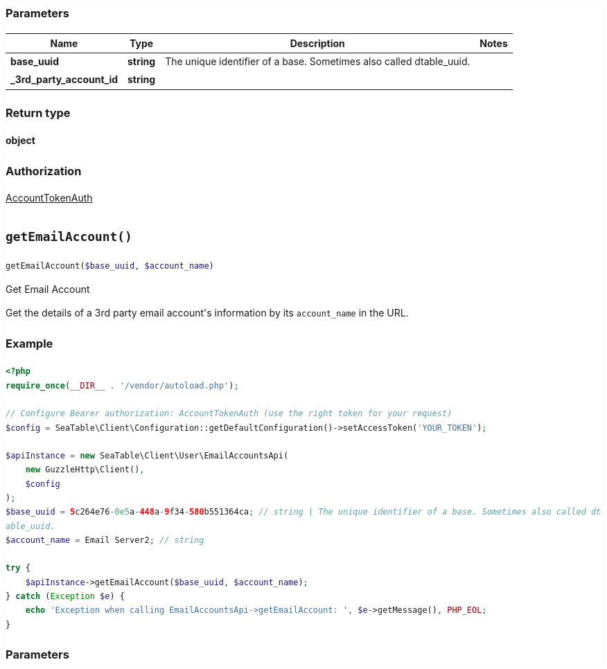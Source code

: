 ### Parameters

| Name | Type | Description  | Notes |
| ------------- | ------------- | ------------- | ------------- |
| **base_uuid** | **string**| The unique identifier of a base. Sometimes also called dtable_uuid. | |
| **_3rd_party_account_id** | **string**|  | |

### Return type

**object**

### Authorization

[AccountTokenAuth](../../README.md#AccountTokenAuth)



## `getEmailAccount()`

```php
getEmailAccount($base_uuid, $account_name)
```

Get Email Account

Get the details of a 3rd party email account's information by its `account_name` in the URL.

### Example

```php
<?php
require_once(__DIR__ . '/vendor/autoload.php');

// Configure Bearer authorization: AccountTokenAuth (use the right token for your request)
$config = SeaTable\Client\Configuration::getDefaultConfiguration()->setAccessToken('YOUR_TOKEN');

$apiInstance = new SeaTable\Client\User\EmailAccountsApi(
    new GuzzleHttp\Client(),
    $config
);
$base_uuid = 5c264e76-0e5a-448a-9f34-580b551364ca; // string | The unique identifier of a base. Sometimes also called dtable_uuid.
$account_name = Email Server2; // string

try {
    $apiInstance->getEmailAccount($base_uuid, $account_name);
} catch (Exception $e) {
    echo 'Exception when calling EmailAccountsApi->getEmailAccount: ', $e->getMessage(), PHP_EOL;
}
```

### Parameters
